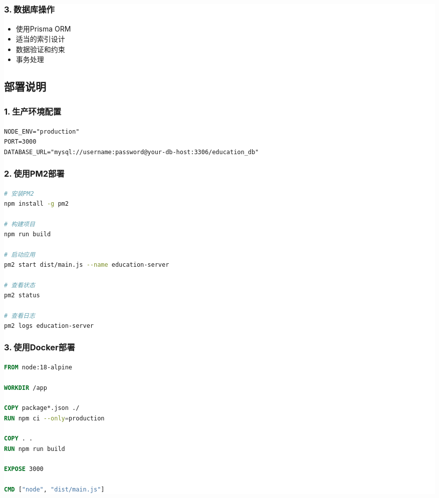 ### 3. 数据库操作
- 使用Prisma ORM
- 适当的索引设计
- 数据验证和约束
- 事务处理

## 部署说明

### 1. 生产环境配置

```env
NODE_ENV="production"
PORT=3000
DATABASE_URL="mysql://username:password@your-db-host:3306/education_db"
```

### 2. 使用PM2部署

```bash
# 安装PM2
npm install -g pm2

# 构建项目
npm run build

# 启动应用
pm2 start dist/main.js --name education-server

# 查看状态
pm2 status

# 查看日志
pm2 logs education-server
```

### 3. 使用Docker部署

```dockerfile
FROM node:18-alpine

WORKDIR /app

COPY package*.json ./
RUN npm ci --only=production

COPY . .
RUN npm run build

EXPOSE 3000

CMD ["node", "dist/main.js"]
```
